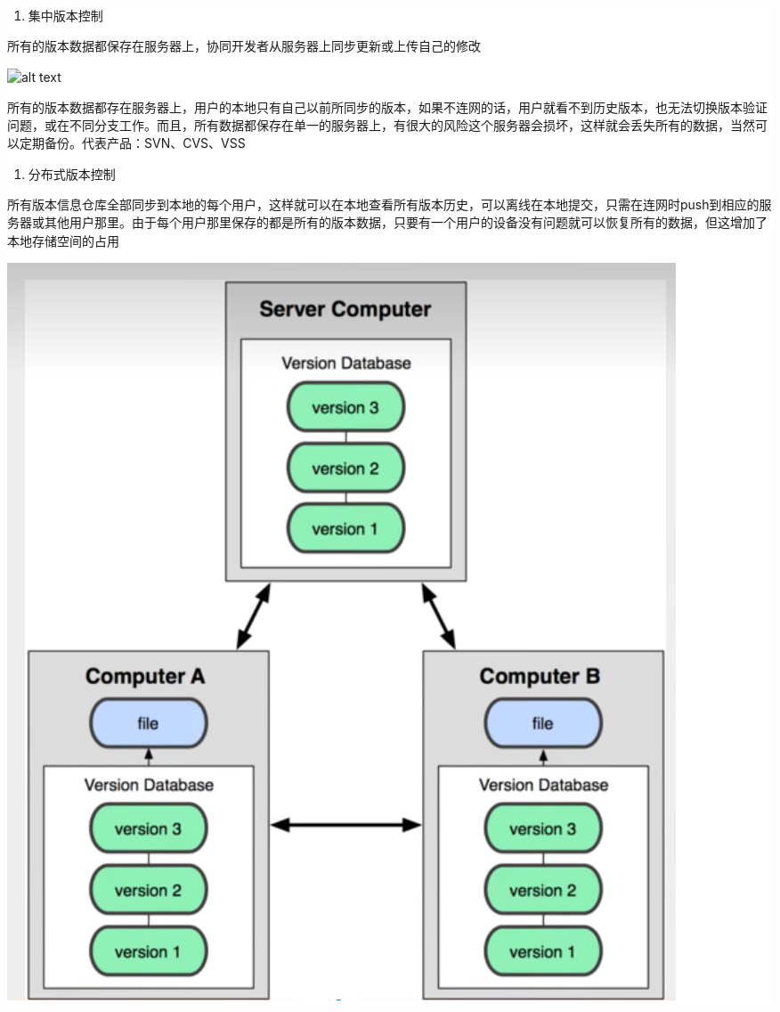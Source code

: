 1. 集中版本控制

所有的版本数据都保存在服务器上，协同开发者从服务器上同步更新或上传自己的修改

![alt text](GitPng/GitPng/image-1.png)

所有的版本数据都存在服务器上，用户的本地只有自己以前所同步的版本，如果不连网的话，用户就看不到历史版本，也无法切换版本验证问题，或在不同分支工作。而且，所有数据都保存在单一的服务器上，有很大的风险这个服务器会损坏，这样就会丢失所有的数据，当然可以定期备份。代表产品：SVN、CVS、VSS

1. 分布式版本控制

所有版本信息仓库全部同步到本地的每个用户，这样就可以在本地查看所有版本历史，可以离线在本地提交，只需在连网时push到相应的服务器或其他用户那里。由于每个用户那里保存的都是所有的版本数据，只要有一个用户的设备没有问题就可以恢复所有的数据，但这增加了本地存储空间的占用

![alt text](GitPng/image-2.png)
